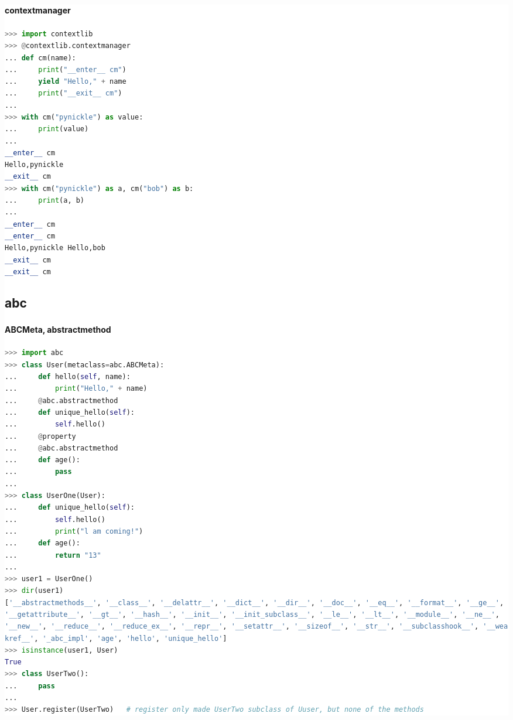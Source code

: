 #### contextmanager

```python
>>> import contextlib
>>> @contextlib.contextmanager
... def cm(name):
...     print("__enter__ cm")
...     yield "Hello," + name
...     print("__exit__ cm")
...
>>> with cm("pynickle") as value:
...     print(value)
...
__enter__ cm
Hello,pynickle
__exit__ cm
>>> with cm("pynickle") as a, cm("bob") as b:
...     print(a, b)
...
__enter__ cm
__enter__ cm
Hello,pynickle Hello,bob
__exit__ cm
__exit__ cm
```

## abc

#### ABCMeta, abstractmethod

```python
>>> import abc
>>> class User(metaclass=abc.ABCMeta):
...     def hello(self, name):
...         print("Hello," + name)
...     @abc.abstractmethod
...     def unique_hello(self):
...         self.hello()
...     @property
...     @abc.abstractmethod
...     def age():
...         pass
...
>>> class UserOne(User):
...     def unique_hello(self):
...         self.hello()
...         print("l am coming!")
...     def age():
...         return "13"
...
>>> user1 = UserOne()
>>> dir(user1)
['__abstractmethods__', '__class__', '__delattr__', '__dict__', '__dir__', '__doc__', '__eq__', '__format__', '__ge__', '__getattribute__', '__gt__', '__hash__', '__init__', '__init_subclass__', '__le__', '__lt__', '__module__', '__ne__', '__new__', '__reduce__', '__reduce_ex__', '__repr__', '__setattr__', '__sizeof__', '__str__', '__subclasshook__', '__weakref__', '_abc_impl', 'age', 'hello', 'unique_hello']
>>> isinstance(user1, User)
True
>>> class UserTwo():
...     pass
...
>>> User.register(UserTwo)   # register only made UserTwo subclass of Uuser, but none of the methods
```